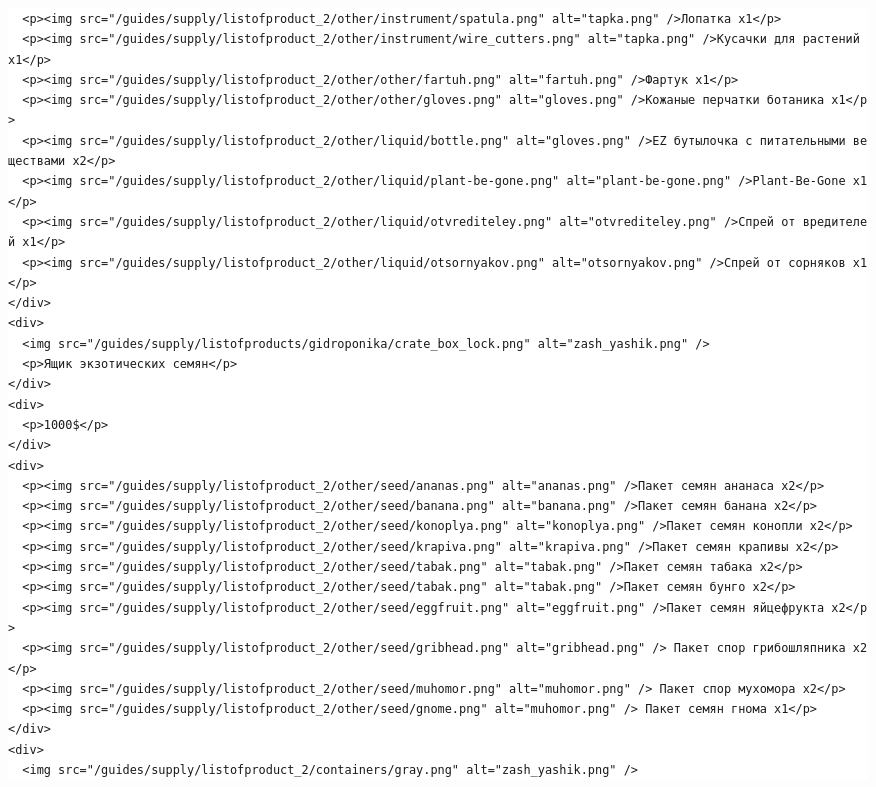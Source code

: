       <p><img src="/guides/supply/listofproduct_2/other/instrument/spatula.png" alt="tapka.png" />Лопатка x1</p>
      <p><img src="/guides/supply/listofproduct_2/other/instrument/wire_cutters.png" alt="tapka.png" />Кусачки для растений x1</p>
      <p><img src="/guides/supply/listofproduct_2/other/other/fartuh.png" alt="fartuh.png" />Фартук x1</p>
      <p><img src="/guides/supply/listofproduct_2/other/other/gloves.png" alt="gloves.png" />Кожаные перчатки ботаника x1</p>
      <p><img src="/guides/supply/listofproduct_2/other/liquid/bottle.png" alt="gloves.png" />EZ бутылочка с питательными веществами x2</p>
      <p><img src="/guides/supply/listofproduct_2/other/liquid/plant-be-gone.png" alt="plant-be-gone.png" />Plant-Be-Gone x1</p>
      <p><img src="/guides/supply/listofproduct_2/other/liquid/otvrediteley.png" alt="otvrediteley.png" />Спрей от вредителей x1</p>
      <p><img src="/guides/supply/listofproduct_2/other/liquid/otsornyakov.png" alt="otsornyakov.png" />Спрей от сорняков x1</p>
    </div>
    <div>
      <img src="/guides/supply/listofproducts/gidroponika/crate_box_lock.png" alt="zash_yashik.png" />
      <p>Ящик экзотических семян</p>
    </div>
    <div>
      <p>1000$</p>
    </div>
    <div>
      <p><img src="/guides/supply/listofproduct_2/other/seed/ananas.png" alt="ananas.png" />Пакет семян ананаса x2</p>
      <p><img src="/guides/supply/listofproduct_2/other/seed/banana.png" alt="banana.png" />Пакет семян банана x2</p>
      <p><img src="/guides/supply/listofproduct_2/other/seed/konoplya.png" alt="konoplya.png" />Пакет семян конопли x2</p>
      <p><img src="/guides/supply/listofproduct_2/other/seed/krapiva.png" alt="krapiva.png" />Пакет семян крапивы x2</p>
      <p><img src="/guides/supply/listofproduct_2/other/seed/tabak.png" alt="tabak.png" />Пакет семян табака x2</p>
      <p><img src="/guides/supply/listofproduct_2/other/seed/tabak.png" alt="tabak.png" />Пакет семян бунго x2</p>
      <p><img src="/guides/supply/listofproduct_2/other/seed/eggfruit.png" alt="eggfruit.png" />Пакет семян яйцефрукта x2</p>
      <p><img src="/guides/supply/listofproduct_2/other/seed/gribhead.png" alt="gribhead.png" /> Пакет спор грибошляпника x2</p>
      <p><img src="/guides/supply/listofproduct_2/other/seed/muhomor.png" alt="muhomor.png" /> Пакет спор мухомора x2</p>
      <p><img src="/guides/supply/listofproduct_2/other/seed/gnome.png" alt="muhomor.png" /> Пакет семян гнома x1</p>
    </div>
    <div>
      <img src="/guides/supply/listofproduct_2/containers/gray.png" alt="zash_yashik.png" />